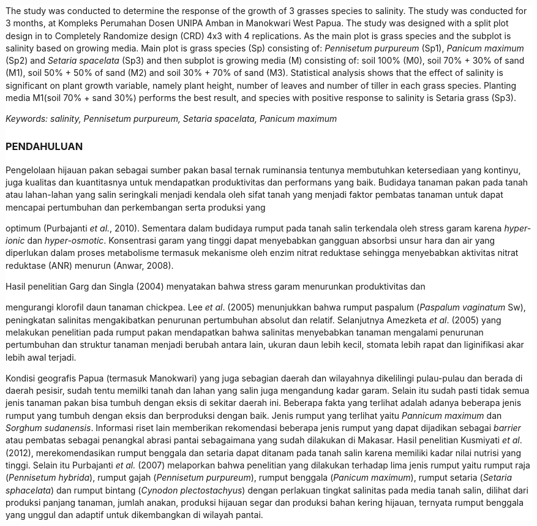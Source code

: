 <p><span class="font11">The study was conducted to determine the response of the growth of 3 grasses species to salinity. The study was conducted for 3 months, at Kompleks Perumahan Dosen UNIPA Amban in Manokwari West Papua. The study was designed with a split plot design in to Completely Randomize design (CRD) 4x3 with 4 replications. As the main plot is grass species and the subplot is salinity based on growing media. Main plot is grass species (Sp) consisting of: </span><span class="font11" style="font-style:italic;">Pennisetum purpureum</span><span class="font11"> (Sp1), </span><span class="font11" style="font-style:italic;">Panicum maximum</span><span class="font11"> (Sp2) and </span><span class="font11" style="font-style:italic;">Setaria spacelata</span><span class="font11"> (Sp3) and then subplot is growing media (M) consisting of: soil 100% (M0), soil 70% + 30% of sand (M1), soil 50% + 50% of sand (M2) and soil 30% + 70% of sand (M3). Statistical analysis shows that the effect of salinity is significant on plant growth variable, namely plant height, number of leaves and number of tiller in each grass species. Planting media M1(soil 70% + sand 30%) performs the best result, and species with positive response to salinity is Setaria grass (Sp3).</span></p>
<p><span class="font11" style="font-style:italic;">Keywords: salinity, Pennisetum purpureum, Setaria spacelata, Panicum maximum</span></p>
<h3><a name="bookmark8"></a><span class="font11" style="font-weight:bold;"><a name="bookmark9"></a>PENDAHULUAN</span></h3>
<p><span class="font11">Pengelolaan hijauan pakan sebagai sumber pakan basal ternak ruminansia tentunya membutuhkan ketersediaan yang kontinyu, juga kualitas dan kuantitasnya untuk mendapatkan produktivitas dan performans yang baik. Budidaya tanaman pakan pada tanah atau lahan-lahan yang salin seringkali menjadi kendala oleh sifat tanah yang menjadi faktor pembatas tanaman untuk dapat mencapai pertumbuhan dan perkembangan serta produksi yang</span></p>
<p><span class="font11">optimum (Purbajanti </span><span class="font11" style="font-style:italic;">et al.</span><span class="font11">, 2010). Sementara dalam budidaya rumput pada tanah salin terkendala oleh stress garam karena </span><span class="font11" style="font-style:italic;">hyper-ionic</span><span class="font11"> dan </span><span class="font11" style="font-style:italic;">hyper-osmotic</span><span class="font11">. Konsentrasi garam yang tinggi dapat menyebabkan gangguan absorbsi unsur hara dan air yang diperlukan dalam proses metabolisme termasuk mekanisme oleh enzim nitrat reduktase sehingga menyebabkan aktivitas nitrat reduktase (ANR) menurun (Anwar, 2008).</span></p>
<p><span class="font11">Hasil penelitian Garg dan Singla (2004) menyatakan bahwa stress garam menurunkan produktivitas dan</span></p>
<p><span class="font11">mengurangi klorofil daun tanaman chickpea. Lee </span><span class="font11" style="font-style:italic;">et al</span><span class="font11">. (2005) menunjukkan bahwa rumput paspalum (</span><span class="font11" style="font-style:italic;">Paspalum vaginatum</span><span class="font11"> Sw), peningkatan salinitas mengakibatkan penurunan pertumbuhan absolut dan relatif. Selanjutnya Amezketa </span><span class="font11" style="font-style:italic;">et al</span><span class="font11">. (2005) yang melakukan penelitian pada rumput pakan mendapatkan bahwa salinitas menyebabkan tanaman mengalami penurunan pertumbuhan dan struktur tanaman menjadi berubah antara lain, ukuran daun lebih kecil, stomata lebih rapat dan liginifikasi akar lebih awal terjadi.</span></p>
<p><span class="font11">Kondisi geografis Papua (termasuk Manokwari) yang juga sebagian daerah dan wilayahnya dikelilingi pulau-pulau dan berada di daerah pesisir, sudah tentu memilki tanah dan lahan yang salin juga mengandung kadar garam. Selain itu sudah pasti tidak semua jenis tanaman pakan bisa tumbuh dengan eksis di sekitar daerah ini. Beberapa fakta yang terlihat adalah adanya beberapa jenis rumput yang tumbuh dengan eksis dan berproduksi dengan baik. Jenis rumput yang terlihat yaitu </span><span class="font11" style="font-style:italic;">Pannicum maximum</span><span class="font11"> dan </span><span class="font11" style="font-style:italic;">Sorghum sudanensis</span><span class="font11">. Informasi riset lain memberikan rekomendasi beberapa jenis rumput yang dapat dijadikan sebagai </span><span class="font11" style="font-style:italic;">barrier</span><span class="font11"> atau pembatas sebagai penangkal abrasi pantai sebagaimana yang sudah dilakukan di Makasar. Hasil penelitian Kusmiyati </span><span class="font11" style="font-style:italic;">et al</span><span class="font11">. (2012), merekomendasikan rumput benggala dan setaria dapat ditanam pada tanah salin karena memiliki kadar nilai nutrisi yang tinggi. Selain itu Purbajanti </span><span class="font11" style="font-style:italic;">et al.</span><span class="font11"> (2007) melaporkan bahwa penelitian yang dilakukan terhadap lima jenis rumput yaitu rumput raja (</span><span class="font11" style="font-style:italic;">Pennisetum hybrida</span><span class="font11">), rumput gajah (</span><span class="font11" style="font-style:italic;">Pennisetum purpureum</span><span class="font11">), rumput benggala (</span><span class="font11" style="font-style:italic;">Panicum maximum</span><span class="font11">), rumput setaria (</span><span class="font11" style="font-style:italic;">Setaria sphacelata</span><span class="font11">) dan rumput bintang (</span><span class="font11" style="font-style:italic;">Cynodon plectostachyus</span><span class="font11">) dengan perlakuan tingkat salinitas pada media tanah salin, dilihat dari produksi panjang tanaman, jumlah anakan, produksi hijauan segar dan produksi bahan kering hijauan, ternyata rumput benggala yang unggul dan adaptif untuk dikembangkan di wilayah pantai.</span></p>